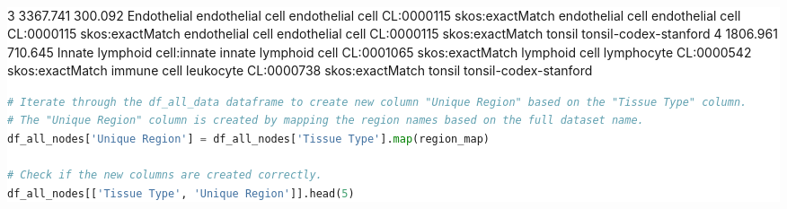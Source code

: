 </tr>
<tr>
<td data-quarto-table-cell-role="th">3</td>
<td>3367.741</td>
<td>300.092</td>
<td>Endothelial</td>
<td>endothelial cell</td>
<td>endothelial cell</td>
<td>CL:0000115</td>
<td>skos:exactMatch</td>
<td>endothelial cell</td>
<td>endothelial cell</td>
<td>CL:0000115</td>
<td>skos:exactMatch</td>
<td>endothelial cell</td>
<td>endothelial cell</td>
<td>CL:0000115</td>
<td>skos:exactMatch</td>
<td>tonsil</td>
<td>tonsil-codex-stanford</td>
</tr>
<tr>
<td data-quarto-table-cell-role="th">4</td>
<td>1806.961</td>
<td>710.645</td>
<td>Innate</td>
<td>lymphoid cell:innate</td>
<td>innate lymphoid cell</td>
<td>CL:0001065</td>
<td>skos:exactMatch</td>
<td>lymphoid cell</td>
<td>lymphocyte</td>
<td>CL:0000542</td>
<td>skos:exactMatch</td>
<td>immune cell</td>
<td>leukocyte</td>
<td>CL:0000738</td>
<td>skos:exactMatch</td>
<td>tonsil</td>
<td>tonsil-codex-stanford</td>
</tr>
</tbody>
</table>

</div>

``` python
# Iterate through the df_all_data dataframe to create new column "Unique Region" based on the "Tissue Type" column.
# The "Unique Region" column is created by mapping the region names based on the full dataset name.
df_all_nodes['Unique Region'] = df_all_nodes['Tissue Type'].map(region_map)

# Check if the new columns are created correctly.
df_all_nodes[['Tissue Type', 'Unique Region']].head(5)
```
